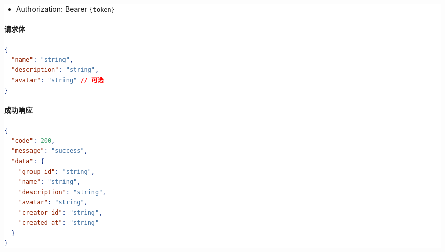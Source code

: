 - Authorization: Bearer `{token}`

#### 请求体

```json
{
  "name": "string",
  "description": "string",
  "avatar": "string" // 可选
}
```

#### 成功响应

```json
{
  "code": 200,
  "message": "success",
  "data": {
    "group_id": "string",
    "name": "string",
    "description": "string",
    "avatar": "string",
    "creator_id": "string",
    "created_at": "string"
  }
}
```
